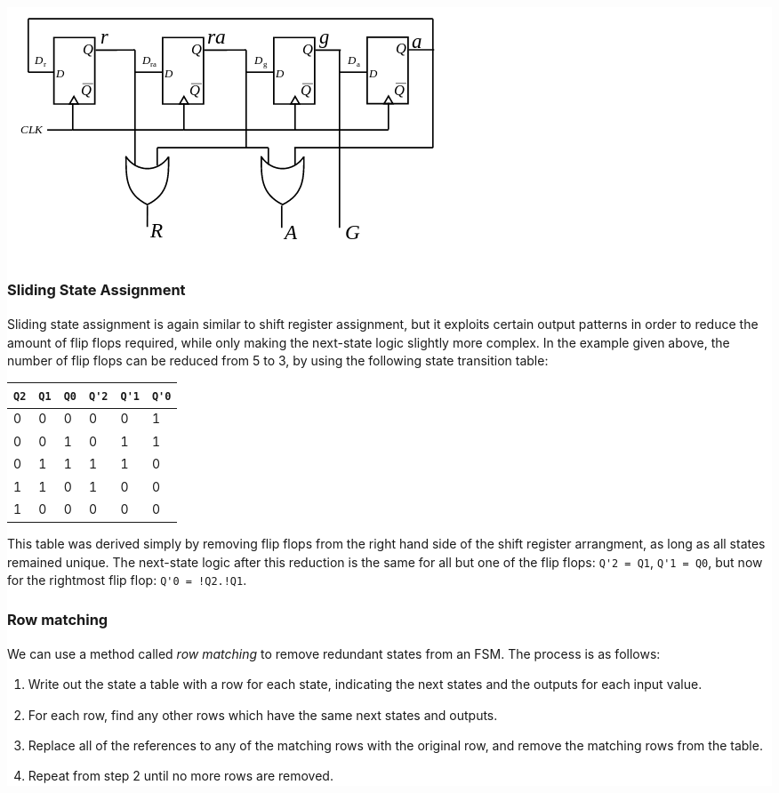 ![oneHotTraffic](notesImages/oneHotTraffic.png)

### Sliding State Assignment

Sliding state assignment is again similar to shift register assignment, but it exploits certain output patterns in order to reduce the amount of flip flops required, while only making the next-state logic slightly more complex. In the example given above, the number of flip flops can be reduced from 5 to 3, by using the following state transition table:

| `Q2` | `Q1` | `Q0` | `Q'2` | `Q'1` | `Q'0` |
| ---- | ---- | ---- | ----- | ----- | ----- |
| 0    | 0    | 0    | 0     | 0     | 1     |
| 0    | 0    | 1    | 0     | 1     | 1     |
| 0    | 1    | 1    | 1     | 1     | 0     |
| 1    | 1    | 0    | 1     | 0     | 0     |
| 1    | 0    | 0    | 0     | 0     | 0     |

This table was derived simply by removing flip flops from the right hand side of the shift register arrangment, as long as all states remained unique. The next-state logic after this reduction is the same for all but one of the flip flops: `Q'2 = Q1`, `Q'1 = Q0`, but now for the rightmost flip flop: `Q'0 = !Q2.!Q1`.

### Row matching

We can use a method called *row matching* to remove redundant states from an FSM. The process is as follows:

1. Write out the state a table with a row for each state, indicating the next states and the outputs for each input value.

2. For each row, find any other rows which have the same next states and outputs.

3. Replace all of the references to any of the matching rows with the original row, and remove the matching rows from the table.

4. Repeat from step 2 until no more rows are removed.
